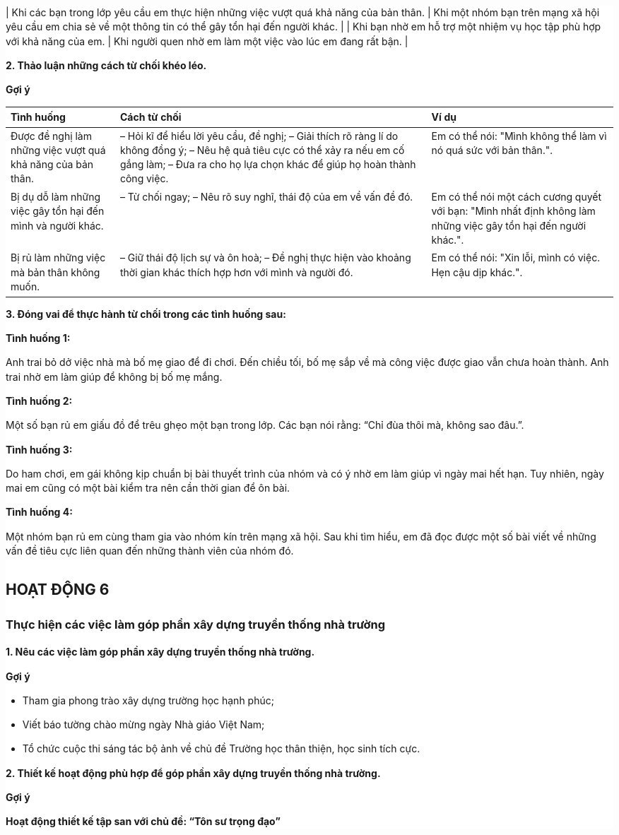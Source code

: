 | Khi các bạn trong lớp yêu cầu em thực hiện những việc vượt quá khả năng của bản thân. | Khi một nhóm bạn trên mạng xã hội yêu cầu em chia sẻ về một thông tin có thể gây tổn hại đến người khác. |
| Khi bạn nhờ em hỗ trợ một nhiệm vụ học tập phù hợp với khả năng của em. | Khi người quen nhờ em làm một việc vào lúc em đang rất bận. |

**2. Thảo luận những cách từ chối khéo léo.**

**Gợi ý**

| Tình huống | Cách từ chối | Ví dụ |
| :--------- | :---------- | :---- |
| Được đề nghị làm những việc vượt quá khả năng của bản thân. | – Hỏi kĩ để hiểu lời yêu cầu, đề nghị; – Giải thích rõ ràng lí do không đồng ý; – Nêu hệ quả tiêu cực có thể xảy ra nếu em cố gắng làm; – Đưa ra cho họ lựa chọn khác để giúp họ hoàn thành công việc. | Em có thể nói: "Mình không thể làm vì nó quá sức với bản thân.". |
| Bị dụ dỗ làm những việc gây tổn hại đến mình và người khác. | – Từ chối ngay; – Nêu rõ suy nghĩ, thái độ của em về vấn đề đó. | Em có thể nói một cách cương quyết với bạn: "Mình nhất định không làm những việc gây tổn hại đến người khác.". |
| Bị rủ làm những việc mà bản thân không muốn. | – Giữ thái độ lịch sự và ôn hoà; – Đề nghị thực hiện vào khoảng thời gian khác thích hợp hơn với mình và người đó. | Em có thể nói: "Xin lỗi, mình có việc. Hẹn cậu dịp khác.". |

**3. Đóng vai để thực hành từ chối trong các tình huống sau:**

**Tình huống 1:**

Anh trai bỏ dở việc nhà mà bố mẹ giao để đi chơi. Đến chiều tối, bố mẹ sắp về mà công việc được giao vẫn chưa hoàn thành. Anh trai nhờ em làm giúp để không bị bố mẹ mắng.

**Tình huống 2:**

Một số bạn rủ em giấu đồ để trêu ghẹo một bạn trong lớp. Các bạn nói rằng: “Chỉ đùa thôi mà, không sao đâu.”.

**Tình huống 3:**

Do ham chơi, em gái không kịp chuẩn bị bài thuyết trình của nhóm và có ý nhờ em làm giúp vì ngày mai hết hạn. Tuy nhiên, ngày mai em cũng có một bài kiểm tra nên cần thời gian để ôn bài.

**Tình huống 4:**

Một nhóm bạn rủ em cùng tham gia vào nhóm kín trên mạng xã hội. Sau khi tìm hiểu, em đã đọc được một số bài viết về những vấn đề tiêu cực liên quan đến những thành viên của nhóm đó.

## HOẠT ĐỘNG 6

### Thực hiện các việc làm góp phần xây dựng truyền thống nhà trường

**1. Nêu các việc làm góp phần xây dựng truyền thống nhà trường.**

**Gợi ý**

*   Tham gia phong trào xây dựng trường học hạnh phúc;

*   Viết báo tường chào mừng ngày Nhà giáo Việt Nam;

*   Tổ chức cuộc thi sáng tác bộ ảnh về chủ đề Trường học thân thiện, học sinh tích cực.

**2. Thiết kế hoạt động phù hợp để góp phần xây dựng truyền thống nhà trường.**

**Gợi ý**

**Hoạt động thiết kế tập san với chủ đề: “Tôn sư trọng đạo”**

